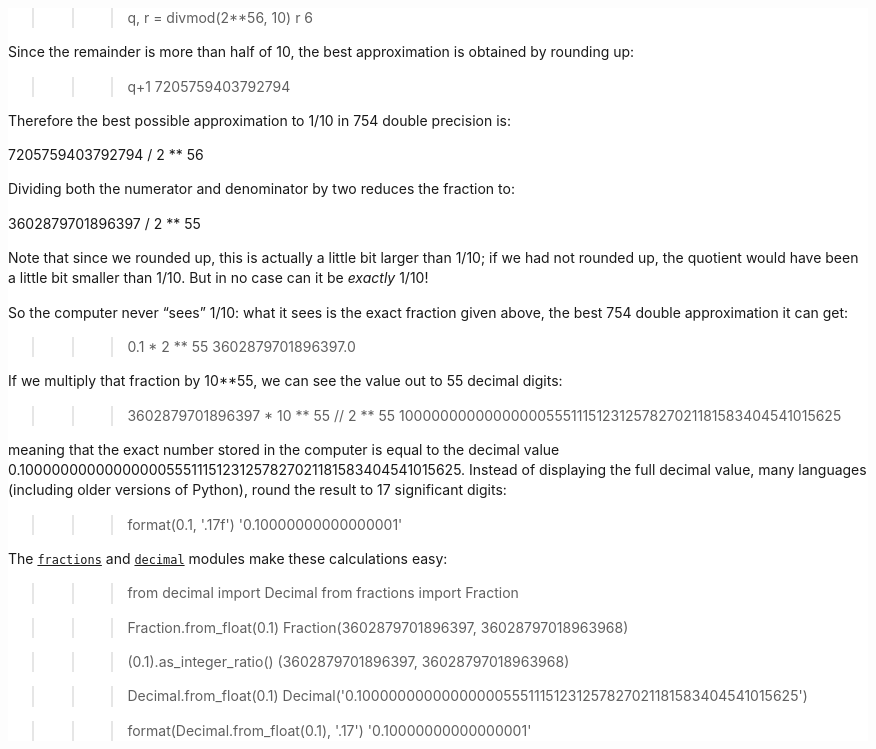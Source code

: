 >>>

>>> q, r = divmod(2**56, 10)
>>> r
6

Since the remainder is more than half of 10, the best approximation is obtained by rounding up:

>>>

>>> q+1
7205759403792794

Therefore the best possible approximation to 1/10 in 754 double precision is:

7205759403792794 / 2 ** 56

Dividing both the numerator and denominator by two reduces the fraction to:

3602879701896397 / 2 ** 55

Note that since we rounded up, this is actually a little bit larger than 1/10; if we had not rounded up, the quotient would have been a little bit smaller than 1/10. But in no case can it be _exactly_ 1/10!

So the computer never “sees” 1/10: what it sees is the exact fraction given above, the best 754 double approximation it can get:

>>>

>>> 0.1 * 2 ** 55
3602879701896397.0

If we multiply that fraction by 10**55, we can see the value out to 55 decimal digits:

>>>

>>> 3602879701896397 * 10 ** 55 // 2 ** 55
1000000000000000055511151231257827021181583404541015625

meaning that the exact number stored in the computer is equal to the decimal value 0.1000000000000000055511151231257827021181583404541015625. Instead of displaying the full decimal value, many languages (including older versions of Python), round the result to 17 significant digits:

>>>

>>> format(0.1, '.17f')
'0.10000000000000001'

The [`fractions`](https://docs.python.org/3/library/fractions.html#module-fractions "fractions: Rational numbers.") and [`decimal`](https://docs.python.org/3/library/decimal.html#module-decimal "decimal: Implementation of the General Decimal Arithmetic  Specification.") modules make these calculations easy:

>>>

>>> from decimal import Decimal
>>> from fractions import Fraction

>>> Fraction.from_float(0.1)
Fraction(3602879701896397, 36028797018963968)

>>> (0.1).as_integer_ratio()
(3602879701896397, 36028797018963968)

>>> Decimal.from_float(0.1)
Decimal('0.1000000000000000055511151231257827021181583404541015625')

>>> format(Decimal.from_float(0.1), '.17')
'0.10000000000000001'
